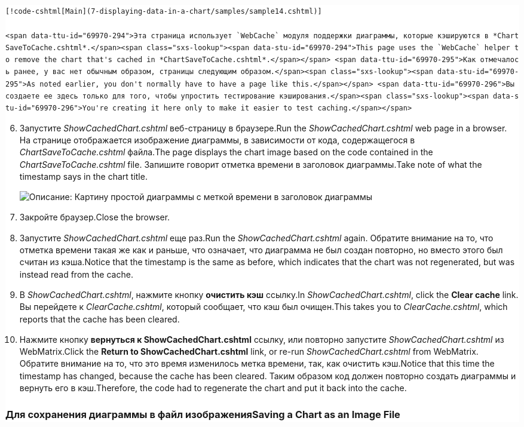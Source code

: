     [!code-cshtml[Main](7-displaying-data-in-a-chart/samples/sample14.cshtml)]

    <span data-ttu-id="69970-294">Эта страница использует `WebCache` модуля поддержки диаграммы, которые кэшируются в *ChartSaveToCache.cshtml*.</span><span class="sxs-lookup"><span data-stu-id="69970-294">This page uses the `WebCache` helper to remove the chart that's cached in *ChartSaveToCache.cshtml*.</span></span> <span data-ttu-id="69970-295">Как отмечалось ранее, у вас нет обычным образом, страницы следующим образом.</span><span class="sxs-lookup"><span data-stu-id="69970-295">As noted earlier, you don't normally have to have a page like this.</span></span> <span data-ttu-id="69970-296">Вы создаете ее здесь только для того, чтобы упростить тестирование кэширования.</span><span class="sxs-lookup"><span data-stu-id="69970-296">You're creating it here only to make it easier to test caching.</span></span>
6. <span data-ttu-id="69970-297">Запустите *ShowCachedChart.cshtml* веб-страницу в браузере.</span><span class="sxs-lookup"><span data-stu-id="69970-297">Run the *ShowCachedChart.cshtml* web page in a browser.</span></span> <span data-ttu-id="69970-298">На странице отображается изображение диаграммы, в зависимости от кода, содержащегося в *ChartSaveToCache.cshtml* файла.</span><span class="sxs-lookup"><span data-stu-id="69970-298">The page displays the chart image based on the code contained in the *ChartSaveToCache.cshtml* file.</span></span> <span data-ttu-id="69970-299">Запишите говорит отметка времени в заголовок диаграммы.</span><span class="sxs-lookup"><span data-stu-id="69970-299">Take note of what the timestamp says in the chart title.</span></span> 

    ![Описание: Картину простой диаграммы с меткой времени в заголовок диаграммы](7-displaying-data-in-a-chart/_static/image13.jpg)
7. <span data-ttu-id="69970-301">Закройте браузер.</span><span class="sxs-lookup"><span data-stu-id="69970-301">Close the browser.</span></span>
8. <span data-ttu-id="69970-302">Запустите *ShowCachedChart.cshtml* еще раз.</span><span class="sxs-lookup"><span data-stu-id="69970-302">Run the *ShowCachedChart.cshtml* again.</span></span> <span data-ttu-id="69970-303">Обратите внимание на то, что отметка времени такая же как и раньше, что означает, что диаграмма не был создан повторно, но вместо этого был считан из кэша.</span><span class="sxs-lookup"><span data-stu-id="69970-303">Notice that the timestamp is the same as before, which indicates that the chart was not regenerated, but was instead read from the cache.</span></span>
9. <span data-ttu-id="69970-304">В *ShowCachedChart.cshtml*, нажмите кнопку **очистить кэш** ссылку.</span><span class="sxs-lookup"><span data-stu-id="69970-304">In *ShowCachedChart.cshtml*, click the **Clear cache** link.</span></span> <span data-ttu-id="69970-305">Вы перейдете к *ClearCache.cshtml*, который сообщает, что кэш был очищен.</span><span class="sxs-lookup"><span data-stu-id="69970-305">This takes you to *ClearCache.cshtml*, which reports that the cache has been cleared.</span></span>
10. <span data-ttu-id="69970-306">Нажмите кнопку **вернуться к ShowCachedChart.cshtml** ссылку, или повторно запустите *ShowCachedChart.cshtml* из WebMatrix.</span><span class="sxs-lookup"><span data-stu-id="69970-306">Click the **Return to ShowCachedChart.cshtml** link, or re-run *ShowCachedChart.cshtml* from WebMatrix.</span></span> <span data-ttu-id="69970-307">Обратите внимание на то, что это время изменилось метка времени, так, как очистить кэш.</span><span class="sxs-lookup"><span data-stu-id="69970-307">Notice that this time the timestamp has changed, because the cache has been cleared.</span></span> <span data-ttu-id="69970-308">Таким образом код должен повторно создать диаграммы и вернуть его в кэш.</span><span class="sxs-lookup"><span data-stu-id="69970-308">Therefore, the code had to regenerate the chart and put it back into the cache.</span></span>

### <a name="saving-a-chart-as-an-image-file"></a><span data-ttu-id="69970-309">Для сохранения диаграммы в файл изображения</span><span class="sxs-lookup"><span data-stu-id="69970-309">Saving a Chart as an Image File</span></span>
